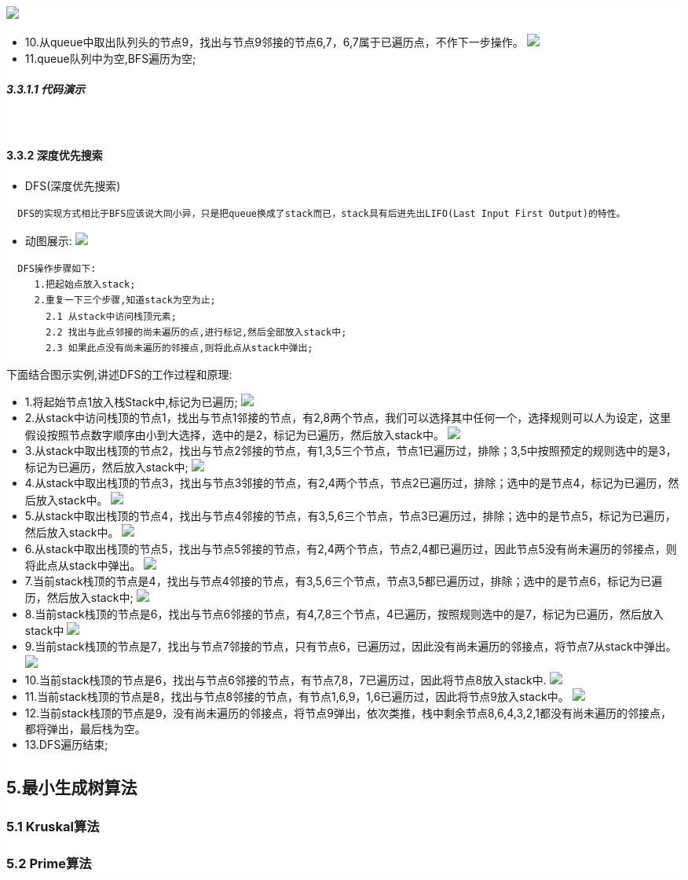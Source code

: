 ![](http://img.blog.csdn.net/20170114211952072?watermark/2/text/aHR0cDovL2Jsb2cuY3Nkbi5uZXQvc2FsdHJpdmVy/font/5a6L5L2T/fontsize/400/fill/I0JBQkFCMA==/dissolve/70/gravity/SouthEast)
 - 10.从queue中取出队列头的节点9，找出与节点9邻接的节点6,7，6,7属于已遍历点，不作下一步操作。
![](http://img.blog.csdn.net/20170114211959744?watermark/2/text/aHR0cDovL2Jsb2cuY3Nkbi5uZXQvc2FsdHJpdmVy/font/5a6L5L2T/fontsize/400/fill/I0JBQkFCMA==/dissolve/70/gravity/SouthEast)
 - 11.queue队列中为空,BFS遍历为空;
##### 3.3.1.1 代码演示
```
   
```
#### 3.3.2 深度优先搜索
 - DFS(深度优先搜索)
```
  DFS的实现方式相比于BFS应该说大同小异，只是把queue换成了stack而已，stack具有后进先出LIFO(Last Input First Output)的特性。
```
  - 动图展示:
![](http://img.blog.csdn.net/20150313232402246)
```
  DFS操作步骤如下:
     1.把起始点放入stack;
     2.重复一下三个步骤,知道stack为空为止;
       2.1 从stack中访问栈顶元素;
       2.2 找出与此点邻接的尚未遍历的点,进行标记,然后全部放入stack中;
       2.3 如果此点没有尚未遍历的邻接点,则将此点从stack中弹出;
```
下面结合图示实例,讲述DFS的工作过程和原理:
 - 1.将起始节点1放入栈Stack中,标记为已遍历;
![](http://img.blog.csdn.net/20170114212500142?watermark/2/text/aHR0cDovL2Jsb2cuY3Nkbi5uZXQvc2FsdHJpdmVy/font/5a6L5L2T/fontsize/400/fill/I0JBQkFCMA==/dissolve/70/gravity/SouthEast)
 - 2.从stack中访问栈顶的节点1，找出与节点1邻接的节点，有2,8两个节点，我们可以选择其中任何一个，选择规则可以人为设定，这里假设按照节点数字顺序由小到大选择，选中的是2，标记为已遍历，然后放入stack中。 
![](http://img.blog.csdn.net/20170114212509642?watermark/2/text/aHR0cDovL2Jsb2cuY3Nkbi5uZXQvc2FsdHJpdmVy/font/5a6L5L2T/fontsize/400/fill/I0JBQkFCMA==/dissolve/70/gravity/SouthEast)
 - 3.从stack中取出栈顶的节点2，找出与节点2邻接的节点，有1,3,5三个节点，节点1已遍历过，排除；3,5中按照预定的规则选中的是3，标记为已遍历，然后放入stack中;
![](http://img.blog.csdn.net/20170114212524377?watermark/2/text/aHR0cDovL2Jsb2cuY3Nkbi5uZXQvc2FsdHJpdmVy/font/5a6L5L2T/fontsize/400/fill/I0JBQkFCMA==/dissolve/70/gravity/SouthEast)
 - 4.从stack中取出栈顶的节点3，找出与节点3邻接的节点，有2,4两个节点，节点2已遍历过，排除；选中的是节点4，标记为已遍历，然后放入stack中。
![](http://img.blog.csdn.net/20170114212532403?watermark/2/text/aHR0cDovL2Jsb2cuY3Nkbi5uZXQvc2FsdHJpdmVy/font/5a6L5L2T/fontsize/400/fill/I0JBQkFCMA==/dissolve/70/gravity/SouthEast)
 - 5.从stack中取出栈顶的节点4，找出与节点4邻接的节点，有3,5,6三个节点，节点3已遍历过，排除；选中的是节点5，标记为已遍历，然后放入stack中。 
![](http://img.blog.csdn.net/20170114212540044?watermark/2/text/aHR0cDovL2Jsb2cuY3Nkbi5uZXQvc2FsdHJpdmVy/font/5a6L5L2T/fontsize/400/fill/I0JBQkFCMA==/dissolve/70/gravity/SouthEast)
 - 6.从stack中取出栈顶的节点5，找出与节点5邻接的节点，有2,4两个节点，节点2,4都已遍历过，因此节点5没有尚未遍历的邻接点，则将此点从stack中弹出。 
![](http://img.blog.csdn.net/20170114212548872?watermark/2/text/aHR0cDovL2Jsb2cuY3Nkbi5uZXQvc2FsdHJpdmVy/font/5a6L5L2T/fontsize/400/fill/I0JBQkFCMA==/dissolve/70/gravity/SouthEast)
 - 7.当前stack栈顶的节点是4，找出与节点4邻接的节点，有3,5,6三个节点，节点3,5都已遍历过，排除；选中的是节点6，标记为已遍历，然后放入stack中;
![](http://img.blog.csdn.net/20170114212556424?watermark/2/text/aHR0cDovL2Jsb2cuY3Nkbi5uZXQvc2FsdHJpdmVy/font/5a6L5L2T/fontsize/400/fill/I0JBQkFCMA==/dissolve/70/gravity/SouthEast)
 - 8.当前stack栈顶的节点是6，找出与节点6邻接的节点，有4,7,8三个节点，4已遍历，按照规则选中的是7，标记为已遍历，然后放入stack中
![](http://img.blog.csdn.net/20170114212604487?watermark/2/text/aHR0cDovL2Jsb2cuY3Nkbi5uZXQvc2FsdHJpdmVy/font/5a6L5L2T/fontsize/400/fill/I0JBQkFCMA==/dissolve/70/gravity/SouthEast)
 - 9.当前stack栈顶的节点是7，找出与节点7邻接的节点，只有节点6，已遍历过，因此没有尚未遍历的邻接点，将节点7从stack中弹出。 
![](http://img.blog.csdn.net/20170114212611909?watermark/2/text/aHR0cDovL2Jsb2cuY3Nkbi5uZXQvc2FsdHJpdmVy/font/5a6L5L2T/fontsize/400/fill/I0JBQkFCMA==/dissolve/70/gravity/SouthEast)
 - 10.当前stack栈顶的节点是6，找出与节点6邻接的节点，有节点7,8，7已遍历过，因此将节点8放入stack中.
![](http://img.blog.csdn.net/20170114212618862?watermark/2/text/aHR0cDovL2Jsb2cuY3Nkbi5uZXQvc2FsdHJpdmVy/font/5a6L5L2T/fontsize/400/fill/I0JBQkFCMA==/dissolve/70/gravity/SouthEast)
 - 11.当前stack栈顶的节点是8，找出与节点8邻接的节点，有节点1,6,9，1,6已遍历过，因此将节点9放入stack中。
![](http://img.blog.csdn.net/20170114212626190?watermark/2/text/aHR0cDovL2Jsb2cuY3Nkbi5uZXQvc2FsdHJpdmVy/font/5a6L5L2T/fontsize/400/fill/I0JBQkFCMA==/dissolve/70/gravity/SouthEast)
 - 12.当前stack栈顶的节点是9，没有尚未遍历的邻接点，将节点9弹出，依次类推，栈中剩余节点8,6,4,3,2,1都没有尚未遍历的邻接点，都将弹出，最后栈为空。
 - 13.DFS遍历结束;
## 5.最小生成树算法
### 5.1 Kruskal算法
### 5.2 Prime算法